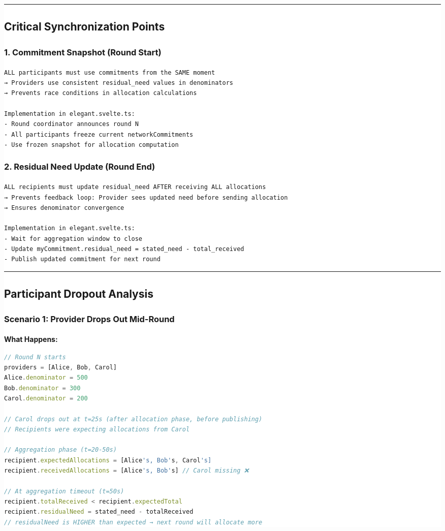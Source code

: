 
---

## Critical Synchronization Points

### 1. **Commitment Snapshot** (Round Start)
```
ALL participants must use commitments from the SAME moment
→ Providers use consistent residual_need values in denominators
→ Prevents race conditions in allocation calculations

Implementation in elegant.svelte.ts:
- Round coordinator announces round N
- All participants freeze current networkCommitments
- Use frozen snapshot for allocation computation
```

### 2. **Residual Need Update** (Round End)
```
ALL recipients must update residual_need AFTER receiving ALL allocations
→ Prevents feedback loop: Provider sees updated need before sending allocation
→ Ensures denominator convergence

Implementation in elegant.svelte.ts:
- Wait for aggregation window to close
- Update myCommitment.residual_need = stated_need - total_received
- Publish updated commitment for next round
```

---

## Participant Dropout Analysis

### Scenario 1: Provider Drops Out Mid-Round

**What Happens:**
```typescript
// Round N starts
providers = [Alice, Bob, Carol]
Alice.denominator = 500
Bob.denominator = 300
Carol.denominator = 200

// Carol drops out at t=25s (after allocation phase, before publishing)
// Recipients were expecting allocations from Carol

// Aggregation phase (t=20-50s)
recipient.expectedAllocations = [Alice's, Bob's, Carol's]
recipient.receivedAllocations = [Alice's, Bob's] // Carol missing ❌

// At aggregation timeout (t=50s)
recipient.totalReceived < recipient.expectedTotal
recipient.residualNeed = stated_need - totalReceived
// residualNeed is HIGHER than expected → next round will allocate more
```
